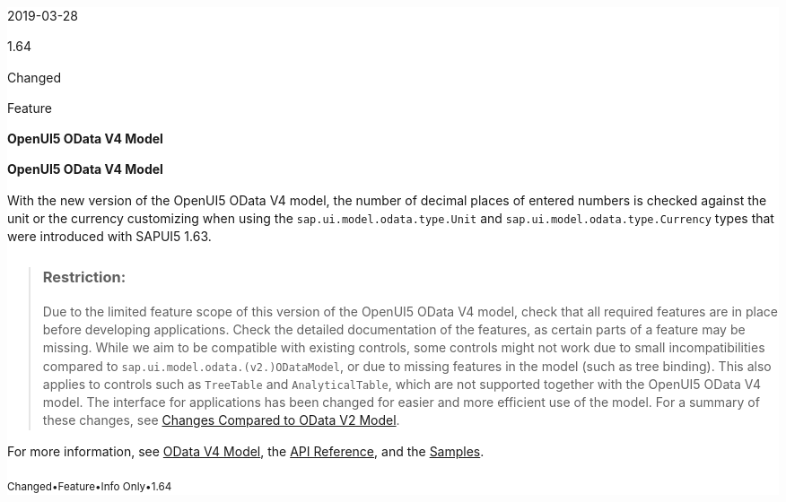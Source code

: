 2019-03-28



</td>
</tr>
<tr>
<td valign="top">

1.64 



</td>
<td valign="top">

Changed 



</td>
<td valign="top">

Feature 



</td>
<td valign="top">

**OpenUI5 OData V4 Model** 



</td>
<td valign="top">

**OpenUI5 OData V4 Model**

With the new version of the OpenUI5 OData V4 model, the number of decimal places of entered numbers is checked against the unit or the currency customizing when using the `sap.ui.model.odata.type.Unit` and `sap.ui.model.odata.type.Currency` types that were introduced with SAPUI5 1.63.

> ### Restriction:  
> Due to the limited feature scope of this version of the OpenUI5 OData V4 model, check that all required features are in place before developing applications. Check the detailed documentation of the features, as certain parts of a feature may be missing. While we aim to be compatible with existing controls, some controls might not work due to small incompatibilities compared to `sap.ui.model.odata.(v2.)ODataModel`, or due to missing features in the model \(such as tree binding\). This also applies to controls such as `TreeTable` and `AnalyticalTable`, which are not supported together with the OpenUI5 OData V4 model. The interface for applications has been changed for easier and more efficient use of the model. For a summary of these changes, see [Changes Compared to OData V2 Model](Changes_Compared_to_OData_V2_Model_abd4d7c.md).

For more information, see [OData V4 Model](OData_V4_Model_5de13cf.md), the [API Reference](https://sdk.openui5.org/api/sap.ui.model.odata.v4), and the [Samples](https://sdk.openui5.org/entity/sap.ui.model.odata.v4.ODataModel).

<sub>Changed•Feature•Info Only•1.64</sub>



</td>
<td valign="top">

